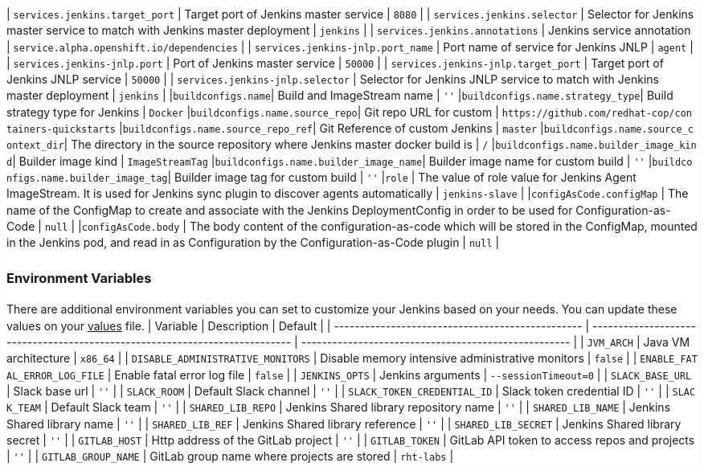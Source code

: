 | `services.jenkins.target_port`                   | Target port of Jenkins master service                                       | `8080`                                               |
| `services.jenkins.selector`                      | Selector for Jenkins master service to match with Jenkins master deployment | `jenkins`                                            |
| `services.jenkins.annotations`                   | Jenkins service annotation                                                  | `service.alpha.openshift.io/dependencies`            |
| `services.jenkins-jnlp.port_name`                | Port name of service for Jenkins JNLP                                       | `agent`                                              |
| `services.jenkins-jnlp.port`                     | Port of Jenkins master service                                              | `50000`                                              |
| `services.jenkins-jnlp.target_port`              | Target port of Jenkins JNLP service                                         | `50000`                                              |
| `services.jenkins-jnlp.selector`                 | Selector for Jenkins JNLP service to match with Jenkins master deployment   | `jenkins`                                            |
|`buildconfigs.name`| Build and ImageStream name | `''`
|`buildconfigs.name.strategy_type`| Build strategy type for Jenkins | `Docker`
|`buildconfigs.name.source_repo`| Git repo URL for custom | `https://github.com/redhat-cop/containers-quickstarts`
|`buildconfigs.name.source_repo_ref`| Git Reference of custom Jenkins | `master`
|`buildconfigs.name.source_context_dir`| The directory in the source repository where Jenkins master docker build is | `/` 
|`buildconfigs.name.builder_image_kind`| Builder image kind | `ImageStreamTag`
|`buildconfigs.name.builder_image_name`| Builder image name for custom build | `''`
|`buildconfigs.name.builder_image_tag`| Builder image tag for custom build | `''`
|`role` | The value of role value for Jenkins Agent ImageStream. It is used for Jenkins sync plugin to discover agents automatically | `jenkins-slave` |
|`configAsCode.configMap` | The name of the ConfigMap to create and associate with the Jenkins DeploymentConfig in order to be used for Configuration-as-Code | `null` |
|`configAsCode.body` | The body content of the configuration-as-code which will be stored in the ConfigMap, mounted in the Jenkins pod, and read in as Configuration by the Configuration-as-Code plugin | `null` |
### Environment Variables
There are additional environment variables you can set to customize your Jenkins based on your needs. You can update these values on your [values](https://github.com/redhat-cop/helm-charts/blob/master/charts/jenkins/values.yaml#L23) file.
| Variable                                         | Description                                                                 | Default                                              |
| ------------------------------------------------ | --------------------------------------------------------------------------- | ---------------------------------------------------- |
| `JVM_ARCH`                                       | Java VM architecture                                                        | `x86_64`                                             |
| `DISABLE_ADMINISTRATIVE_MONITORS`                | Disable memory intensive administrative monitors                            | `false`                                              |
| `ENABLE_FATAL_ERROR_LOG_FILE`                    | Enable fatal error log file                                                 | `false`                                              |
| `JENKINS_OPTS`                                   | Jenkins arguments                                                           | `--sessionTimeout=0`                                 |
| `SLACK_BASE_URL`                                 | Slack base url                                                              | `''`                                                 |
| `SLACK_ROOM`                                     | Default Slack channel                                                       | `''`                                                 |
| `SLACK_TOKEN_CREDENTIAL_ID`                      | Slack token credential ID                                                   | `''`                                                 |
| `SLACK_TEAM`                                     | Default Slack team                                                          | `''`                                                 |
| `SHARED_LIB_REPO`                                | Jenkins Shared library repository name                                      | `''`                                                 |
| `SHARED_LIB_NAME`                                | Jenkins Shared library name                                                 | `''`                                                 |
| `SHARED_LIB_REF`                                 | Jenkins Shared library reference                                            | `''`                                                 |
| `SHARED_LIB_SECRET`                              | Jenkins Shared library secret                                               | `''`                                                 |
| `GITLAB_HOST`                                    | Http address of the GitLab project                                          | `''`                                                 |
| `GITLAB_TOKEN`                                   | GitLab API token to access repos and projects                               | `''`                                                 |
| `GITLAB_GROUP_NAME`                              | GitLab group name where projects are stored                                 | `rht-labs`                                           |
